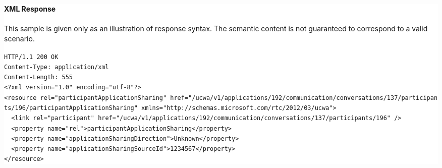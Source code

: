 
#### XML Response



This sample is given only as an illustration of response syntax. The semantic content is not guaranteed to correspond to a valid scenario.
```
HTTP/1.1 200 OK
Content-Type: application/xml
Content-Length: 555
<?xml version="1.0" encoding="utf-8"?>
<resource rel="participantApplicationSharing" href="/ucwa/v1/applications/192/communication/conversations/137/participants/196/participantApplicationSharing" xmlns="http://schemas.microsoft.com/rtc/2012/03/ucwa">
  <link rel="participant" href="/ucwa/v1/applications/192/communication/conversations/137/participants/196" />
  <property name="rel">participantApplicationSharing</property>
  <property name="applicationSharingDirection">Unknown</property>
  <property name="applicationSharingSourceId">1234567</property>
</resource>
```


